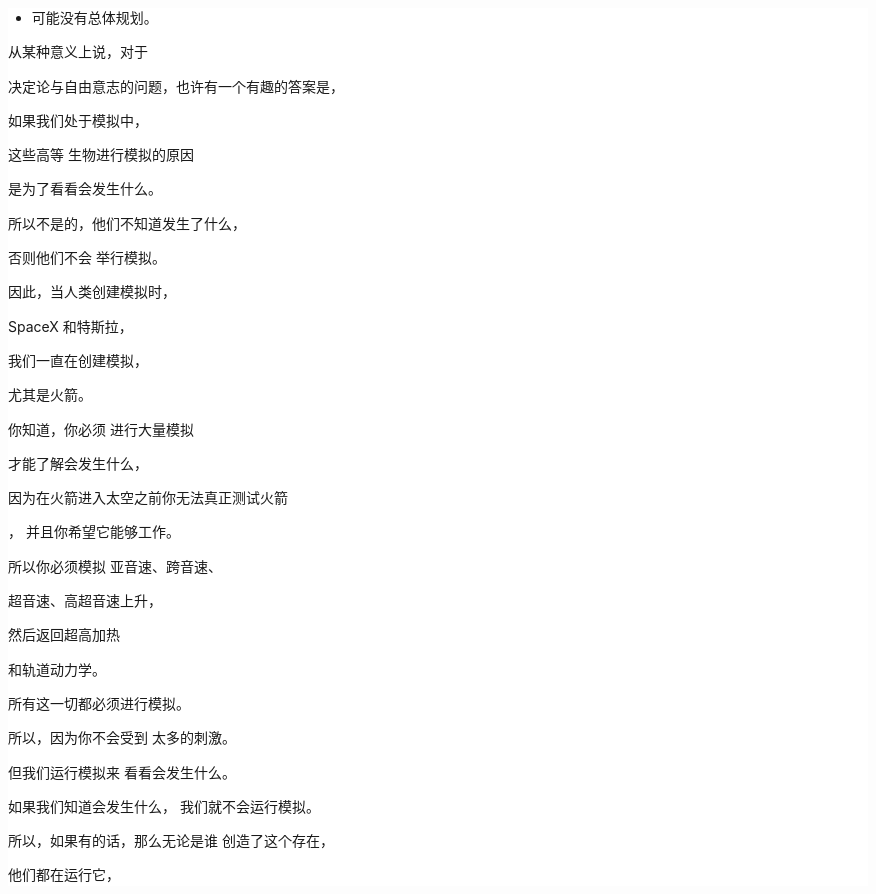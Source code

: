 - 可能没有总体规划。

从某种意义上说，对于




决定论与自由意志的问题，也许有一个有趣的答案是，

如果我们处于模拟中，

这些高等
生物进行模拟的原因

是为了看看会发生什么。

所以不是的，他们不知道发生了什么，

否则他们不会
举行模拟。

因此，当人类创建模拟时，

SpaceX 和特斯拉，

我们一直在创建模拟，

尤其是火箭。

你知道，你必须
进行大量模拟

才能了解会发生什么，

因为在火箭进入太空之前你无法真正测试火箭

，
并且你希望它能够工作。

所以你必须模拟
亚音速、跨音速、

超音速、高超音速上升，

然后返回超高加热

和轨道动力学。

所有这一切都必须进行模拟。

所以，因为你不会受到
太多的刺激。

但我们运行模拟来
看看会发生什么。

如果我们知道会发生什么，
我们就不会运行模拟。

所以，如果有的话，那么无论是谁
创造了这个存在，

他们都在运行它，
